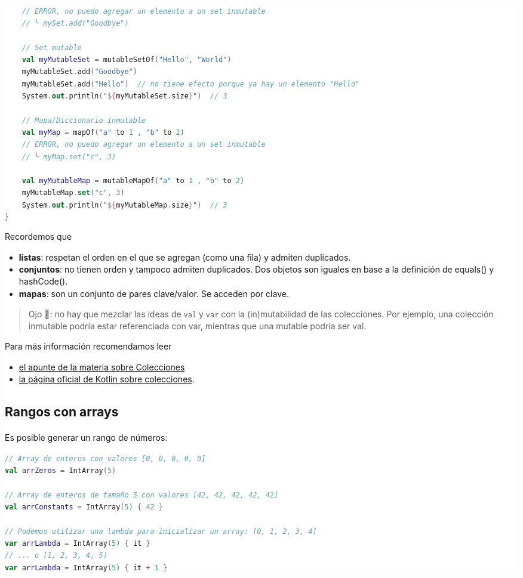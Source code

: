 ```kotlin
    // ERROR, no puedo agregar un elemento a un set inmutable
    // └ mySet.add("Goodbye")

    // Set mutable
    val myMutableSet = mutableSetOf("Hello", "World")
    myMutableSet.add("Goodbye")
    myMutableSet.add("Hello")  // no tiene efecto porque ya hay un elemento "Hello"
    System.out.println("${myMutableSet.size}")  // 3

    // Mapa/Diccionario inmutable
    val myMap = mapOf("a" to 1 , "b" to 2)
    // ERROR, no puedo agregar un elemento a un set inmutable
    // └ myMap.set("c", 3)
    
    val myMutableMap = mutableMapOf("a" to 1 , "b" to 2)
    myMutableMap.set("c", 3)
    System.out.println("${myMutableMap.size}")  // 3
}
```

Recordemos que

* **listas**: respetan el orden en el que se agregan (como una fila) y admiten duplicados.
* **conjuntos**: no tienen orden y tampoco admiten duplicados. Dos objetos son iguales en base a la definición de equals() y hashCode().
* **mapas**: son un conjunto de pares clave/valor. Se acceden por clave.

> Ojo 👀: no hay que mezclar las ideas de `val` y `var` con la (in)mutabilidad de las colecciones. Por ejemplo, una colección inmutable podría estar referenciada con var, mientras que una mutable podría ser val.

Para más información recomendamos leer 

- [el apunte de la materia sobre Colecciones](https://docs.google.com/document/d/1lzOStySb8i94oVvZUIxkgymf2tuCDuXzqSTnClPqKSM/edit#)
- [la página oficial de Kotlin sobre colecciones](https://kotlinlang.org/api/latest/jvm/stdlib/kotlin.collections/-collection/).

## Rangos con arrays

Es posible generar un rango de números:

```kotlin
// Array de enteros con valores [0, 0, 0, 0, 0]
val arrZeros = IntArray(5)

// Array de enteros de tamaño 5 con valores [42, 42, 42, 42, 42]
val arrConstants = IntArray(5) { 42 }

// Podemos utilizar una lambda para inicializar un array: [0, 1, 2, 3, 4]
var arrLambda = IntArray(5) { it }
// ... o [1, 2, 3, 4, 5]
var arrLambda = IntArray(5) { it + 1 }
```
